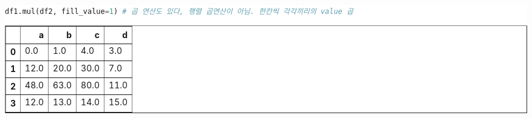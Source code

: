 


```python
df1.mul(df2, fill_value=1) # 곱 연산도 있다, 행렬 곱연산이 아님. 한칸씩 각각끼리의 value 곱
```


<div>
<style scoped>
    .dataframe tbody tr th:only-of-type {
        vertical-align: middle;
    }
</style>
<table border="1" class="dataframe">
  <thead>
    <tr style="text-align: right;">
      <th></th>
      <th>a</th>
      <th>b</th>
      <th>c</th>
      <th>d</th>
    </tr>
  </thead>
  <tbody>
    <tr>
      <th>0</th>
      <td>0.0</td>
      <td>1.0</td>
      <td>4.0</td>
      <td>3.0</td>
    </tr>
    <tr>
      <th>1</th>
      <td>12.0</td>
      <td>20.0</td>
      <td>30.0</td>
      <td>7.0</td>
    </tr>
    <tr>
      <th>2</th>
      <td>48.0</td>
      <td>63.0</td>
      <td>80.0</td>
      <td>11.0</td>
    </tr>
    <tr>
      <th>3</th>
      <td>12.0</td>
      <td>13.0</td>
      <td>14.0</td>
      <td>15.0</td>
    </tr>
  </tbody>
</table>
</div>
